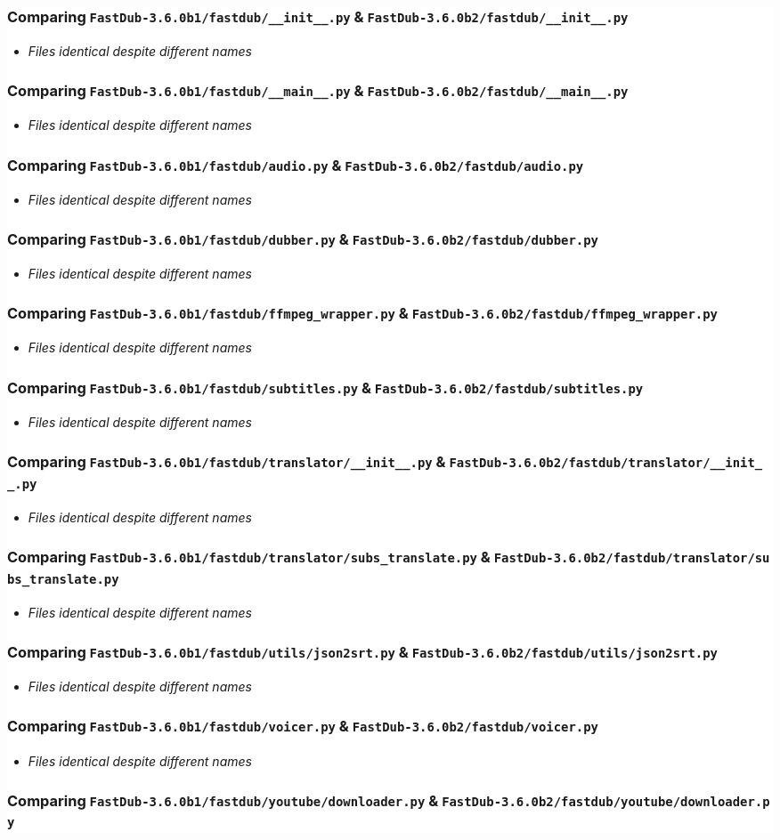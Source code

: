 ### Comparing `FastDub-3.6.0b1/fastdub/__init__.py` & `FastDub-3.6.0b2/fastdub/__init__.py`

 * *Files identical despite different names*

### Comparing `FastDub-3.6.0b1/fastdub/__main__.py` & `FastDub-3.6.0b2/fastdub/__main__.py`

 * *Files identical despite different names*

### Comparing `FastDub-3.6.0b1/fastdub/audio.py` & `FastDub-3.6.0b2/fastdub/audio.py`

 * *Files identical despite different names*

### Comparing `FastDub-3.6.0b1/fastdub/dubber.py` & `FastDub-3.6.0b2/fastdub/dubber.py`

 * *Files identical despite different names*

### Comparing `FastDub-3.6.0b1/fastdub/ffmpeg_wrapper.py` & `FastDub-3.6.0b2/fastdub/ffmpeg_wrapper.py`

 * *Files identical despite different names*

### Comparing `FastDub-3.6.0b1/fastdub/subtitles.py` & `FastDub-3.6.0b2/fastdub/subtitles.py`

 * *Files identical despite different names*

### Comparing `FastDub-3.6.0b1/fastdub/translator/__init__.py` & `FastDub-3.6.0b2/fastdub/translator/__init__.py`

 * *Files identical despite different names*

### Comparing `FastDub-3.6.0b1/fastdub/translator/subs_translate.py` & `FastDub-3.6.0b2/fastdub/translator/subs_translate.py`

 * *Files identical despite different names*

### Comparing `FastDub-3.6.0b1/fastdub/utils/json2srt.py` & `FastDub-3.6.0b2/fastdub/utils/json2srt.py`

 * *Files identical despite different names*

### Comparing `FastDub-3.6.0b1/fastdub/voicer.py` & `FastDub-3.6.0b2/fastdub/voicer.py`

 * *Files identical despite different names*

### Comparing `FastDub-3.6.0b1/fastdub/youtube/downloader.py` & `FastDub-3.6.0b2/fastdub/youtube/downloader.py`
